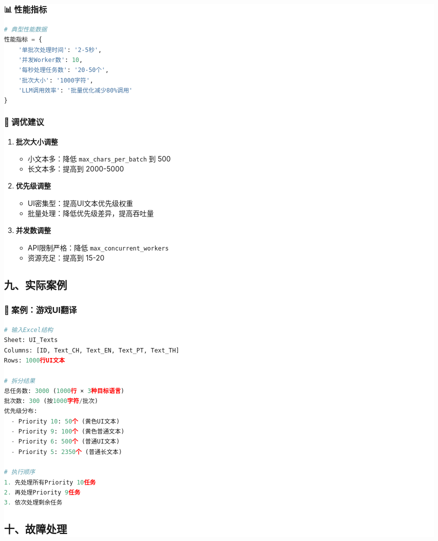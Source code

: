 ### 📊 性能指标

```python
# 典型性能数据
性能指标 = {
    '单批次处理时间': '2-5秒',
    '并发Worker数': 10,
    '每秒处理任务数': '20-50个',
    '批次大小': '1000字符',
    'LLM调用效率': '批量优化减少80%调用'
}
```

### 🔧 调优建议

1. **批次大小调整**
   - 小文本多：降低 `max_chars_per_batch` 到 500
   - 长文本多：提高到 2000-5000

2. **优先级调整**
   - UI密集型：提高UI文本优先级权重
   - 批量处理：降低优先级差异，提高吞吐量

3. **并发数调整**
   - API限制严格：降低 `max_concurrent_workers`
   - 资源充足：提高到 15-20

## 九、实际案例

### 📝 案例：游戏UI翻译

```python
# 输入Excel结构
Sheet: UI_Texts
Columns: [ID, Text_CH, Text_EN, Text_PT, Text_TH]
Rows: 1000行UI文本

# 拆分结果
总任务数: 3000 (1000行 × 3种目标语言)
批次数: 300 (按1000字符/批次)
优先级分布:
  - Priority 10: 50个 (黄色UI文本)
  - Priority 9: 100个 (黄色普通文本)
  - Priority 6: 500个 (普通UI文本)
  - Priority 5: 2350个 (普通长文本)

# 执行顺序
1. 先处理所有Priority 10任务
2. 再处理Priority 9任务
3. 依次处理剩余任务
```

## 十、故障处理
